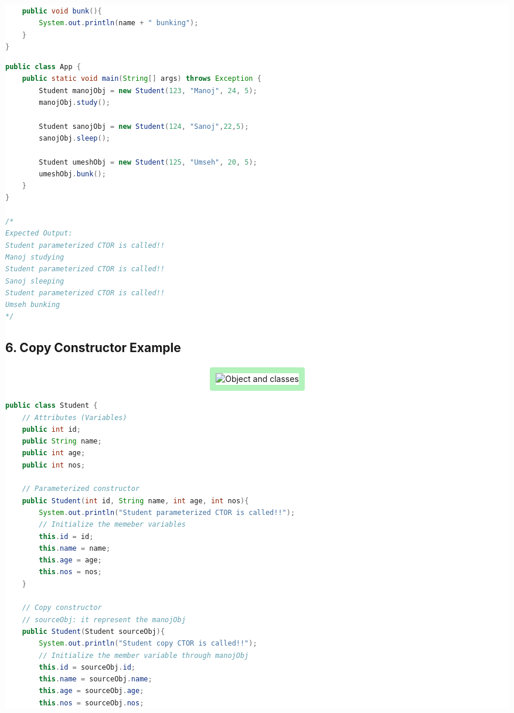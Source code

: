 ```java
    public void bunk(){
        System.out.println(name + " bunking");
    }
}
```

```java
public class App {
    public static void main(String[] args) throws Exception {
        Student manojObj = new Student(123, "Manoj", 24, 5);
        manojObj.study();

        Student sanojObj = new Student(124, "Sanoj",22,5);
        sanojObj.sleep();

        Student umeshObj = new Student(125, "Umseh", 20, 5);
        umeshObj.bunk();
    }
}

/*
Expected Output:
Student parameterized CTOR is called!!
Manoj studying
Student parameterized CTOR is called!!
Sanoj sleeping
Student parameterized CTOR is called!!
Umseh bunking
*/
```

## 6. Copy Constructor Example

<p align="center">
  <img src="https://res.cloudinary.com/dq3pru6ji/image/upload/v1708925487/OWN%20IMAGES/COPY_CONSTRUCTOR_tepcv7.png" alt="Object and classes" style="border: 10px solid #b2f2bb; border-radius: 4px;">
</p>

```java
public class Student {
    // Attributes (Variables)
    public int id;
    public String name;
    public int age;
    public int nos;

    // Parameterized constructor
    public Student(int id, String name, int age, int nos){
        System.out.println("Student parameterized CTOR is called!!");
        // Initialize the memeber variables
        this.id = id;
        this.name = name;
        this.age = age;
        this.nos = nos;
    }

    // Copy constructor
    // sourceObj: it represent the manojObj
    public Student(Student sourceObj){
        System.out.println("Student copy CTOR is called!!");
        // Initialize the member variable through manojObj
        this.id = sourceObj.id;
        this.name = sourceObj.name;
        this.age = sourceObj.age;
        this.nos = sourceObj.nos;
```